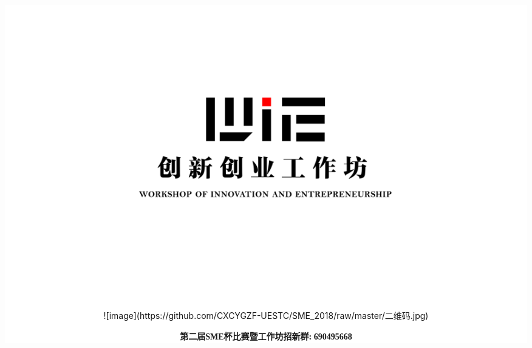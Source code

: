 ![image](https://github.com/CXCYGZF-UESTC/SME_2018/raw/master/创新创业工作坊图标.png)

<div align=center>
![image](https://github.com/CXCYGZF-UESTC/SME_2018/raw/master/二维码.jpg) <br /> 
  
<font face="华文中宋">**第二届SME杯比赛暨工作坊招新群: 690495668**</font><br /> 
